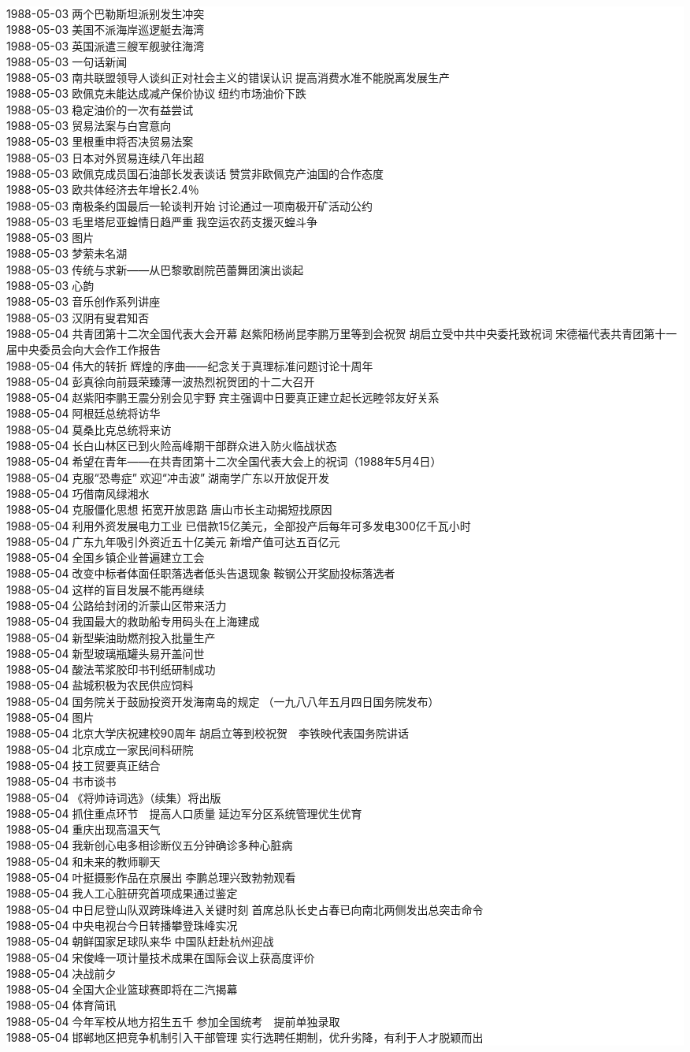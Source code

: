 1988-05-03 两个巴勒斯坦派别发生冲突  
1988-05-03 美国不派海岸巡逻艇去海湾  
1988-05-03 英国派遣三艘军舰驶往海湾  
1988-05-03 一句话新闻  
1988-05-03 南共联盟领导人谈纠正对社会主义的错误认识  提高消费水准不能脱离发展生产  
1988-05-03 欧佩克未能达成减产保价协议  纽约市场油价下跌  
1988-05-03 稳定油价的一次有益尝试  
1988-05-03 贸易法案与白宫意向  
1988-05-03 里根重申将否决贸易法案  
1988-05-03 日本对外贸易连续八年出超  
1988-05-03 欧佩克成员国石油部长发表谈话  赞赏非欧佩克产油国的合作态度  
1988-05-03 欧共体经济去年增长2.4％  
1988-05-03 南极条约国最后一轮谈判开始  讨论通过一项南极开矿活动公约  
1988-05-03 毛里塔尼亚蝗情日趋严重  我空运农药支援灭蝗斗争  
1988-05-03 图片  
1988-05-03 梦萦未名湖  
1988-05-03 传统与求新——从巴黎歌剧院芭蕾舞团演出谈起  
1988-05-03 心韵  
1988-05-03 音乐创作系列讲座  
1988-05-03 汉阴有叟君知否  
1988-05-04 共青团第十二次全国代表大会开幕  赵紫阳杨尚昆李鹏万里等到会祝贺  胡启立受中共中央委托致祝词  宋德福代表共青团第十一届中央委员会向大会作工作报告  
1988-05-04 伟大的转折  辉煌的序曲——纪念关于真理标准问题讨论十周年  
1988-05-04 彭真徐向前聂荣臻薄一波热烈祝贺团的十二大召开  
1988-05-04 赵紫阳李鹏王震分别会见宇野  宾主强调中日要真正建立起长远睦邻友好关系  
1988-05-04 阿根廷总统将访华  
1988-05-04 莫桑比克总统将来访  
1988-05-04 长白山林区已到火险高峰期干部群众进入防火临战状态  
1988-05-04 希望在青年——在共青团第十二次全国代表大会上的祝词（1988年5月4日）  
1988-05-04 克服“恐粤症”  欢迎“冲击波”  湖南学广东以开放促开发  
1988-05-04 巧借南风绿湘水  
1988-05-04 克服僵化思想  拓宽开放思路  唐山市长主动揭短找原因  
1988-05-04 利用外资发展电力工业  已借款15亿美元，全部投产后每年可多发电300亿千瓦小时  
1988-05-04 广东九年吸引外资近五十亿美元  新增产值可达五百亿元  
1988-05-04 全国乡镇企业普遍建立工会  
1988-05-04 改变中标者体面任职落选者低头告退现象  鞍钢公开奖励投标落选者  
1988-05-04 这样的盲目发展不能再继续  
1988-05-04 公路给封闭的沂蒙山区带来活力  
1988-05-04 我国最大的救助船专用码头在上海建成  
1988-05-04 新型柴油助燃剂投入批量生产  
1988-05-04 新型玻璃瓶罐头易开盖问世  
1988-05-04 酸法苇浆胶印书刊纸研制成功  
1988-05-04 盐城积极为农民供应饲料  
1988-05-04 国务院关于鼓励投资开发海南岛的规定 （一九八八年五月四日国务院发布）  
1988-05-04 图片  
1988-05-04 北京大学庆祝建校90周年  胡启立等到校祝贺　李铁映代表国务院讲话  
1988-05-04 北京成立一家民间科研院  
1988-05-04 技工贸要真正结合  
1988-05-04 书市谈书  
1988-05-04 《将帅诗词选》（续集）将出版  
1988-05-04 抓住重点环节　提高人口质量  延边军分区系统管理优生优育  
1988-05-04 重庆出现高温天气  
1988-05-04 我新创心电多相诊断仪五分钟确诊多种心脏病  
1988-05-04 和未来的教师聊天  
1988-05-04 叶挺摄影作品在京展出  李鹏总理兴致勃勃观看  
1988-05-04 我人工心脏研究首项成果通过鉴定  
1988-05-04 中日尼登山队双跨珠峰进入关键时刻  首席总队长史占春已向南北两侧发出总突击命令  
1988-05-04 中央电视台今日转播攀登珠峰实况  
1988-05-04 朝鲜国家足球队来华  中国队赶赴杭州迎战  
1988-05-04 宋俊峰一项计量技术成果在国际会议上获高度评价  
1988-05-04 决战前夕  
1988-05-04 全国大企业篮球赛即将在二汽揭幕  
1988-05-04 体育简讯  
1988-05-04 今年军校从地方招生五千  参加全国统考　提前单独录取  
1988-05-04 邯郸地区把竞争机制引入干部管理  实行选聘任期制，优升劣降，有利于人才脱颖而出  